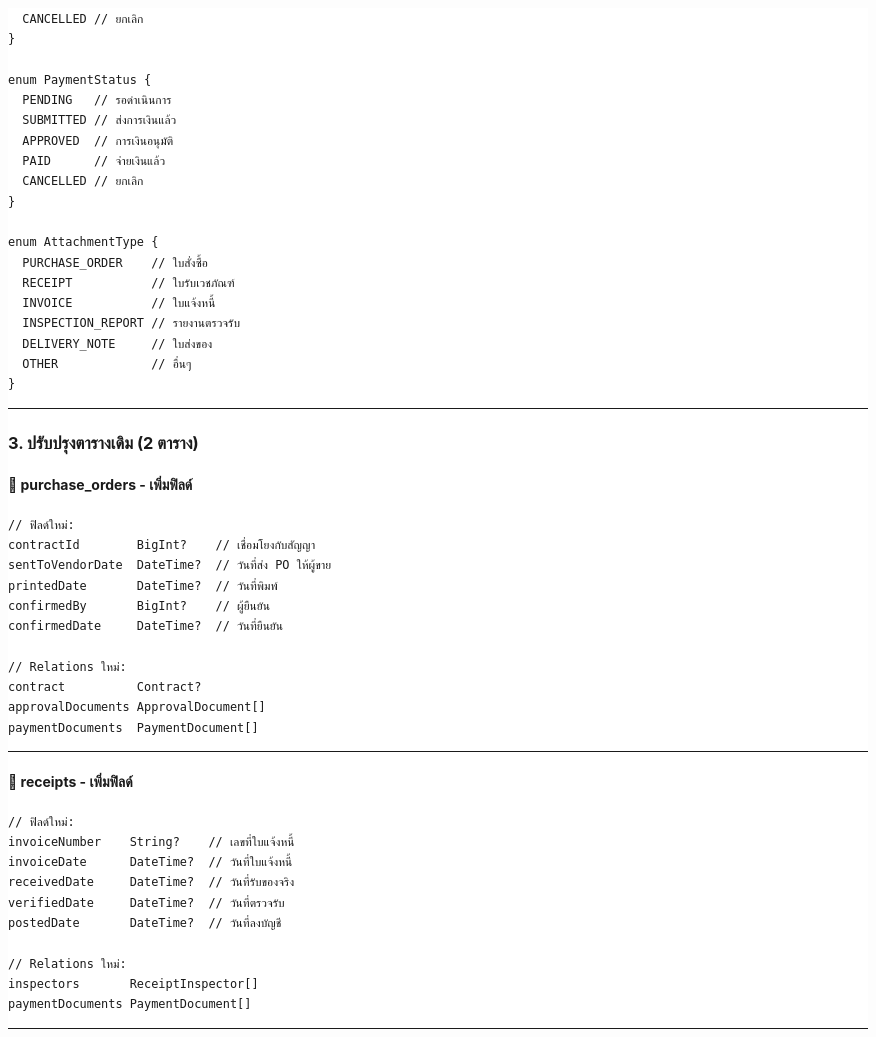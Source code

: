 ```prisma
  CANCELLED // ยกเลิก
}

enum PaymentStatus {
  PENDING   // รอดำเนินการ
  SUBMITTED // ส่งการเงินแล้ว
  APPROVED  // การเงินอนุมัติ
  PAID      // จ่ายเงินแล้ว
  CANCELLED // ยกเลิก
}

enum AttachmentType {
  PURCHASE_ORDER    // ใบสั่งซื้อ
  RECEIPT           // ใบรับเวชภัณฑ์
  INVOICE           // ใบแจ้งหนี้
  INSPECTION_REPORT // รายงานตรวจรับ
  DELIVERY_NOTE     // ใบส่งของ
  OTHER             // อื่นๆ
}
```

---

### 3. ปรับปรุงตารางเดิม (2 ตาราง)

#### 🔸 **purchase_orders** - เพิ่มฟิลด์
```prisma
// ฟิลด์ใหม่:
contractId        BigInt?    // เชื่อมโยงกับสัญญา
sentToVendorDate  DateTime?  // วันที่ส่ง PO ให้ผู้ขาย
printedDate       DateTime?  // วันที่พิมพ์
confirmedBy       BigInt?    // ผู้ยืนยัน
confirmedDate     DateTime?  // วันที่ยืนยัน

// Relations ใหม่:
contract          Contract?
approvalDocuments ApprovalDocument[]
paymentDocuments  PaymentDocument[]
```

---

#### 🔸 **receipts** - เพิ่มฟิลด์
```prisma
// ฟิลด์ใหม่:
invoiceNumber    String?    // เลขที่ใบแจ้งหนี้
invoiceDate      DateTime?  // วันที่ใบแจ้งหนี้
receivedDate     DateTime?  // วันที่รับของจริง
verifiedDate     DateTime?  // วันที่ตรวจรับ
postedDate       DateTime?  // วันที่ลงบัญชี

// Relations ใหม่:
inspectors       ReceiptInspector[]
paymentDocuments PaymentDocument[]
```

---